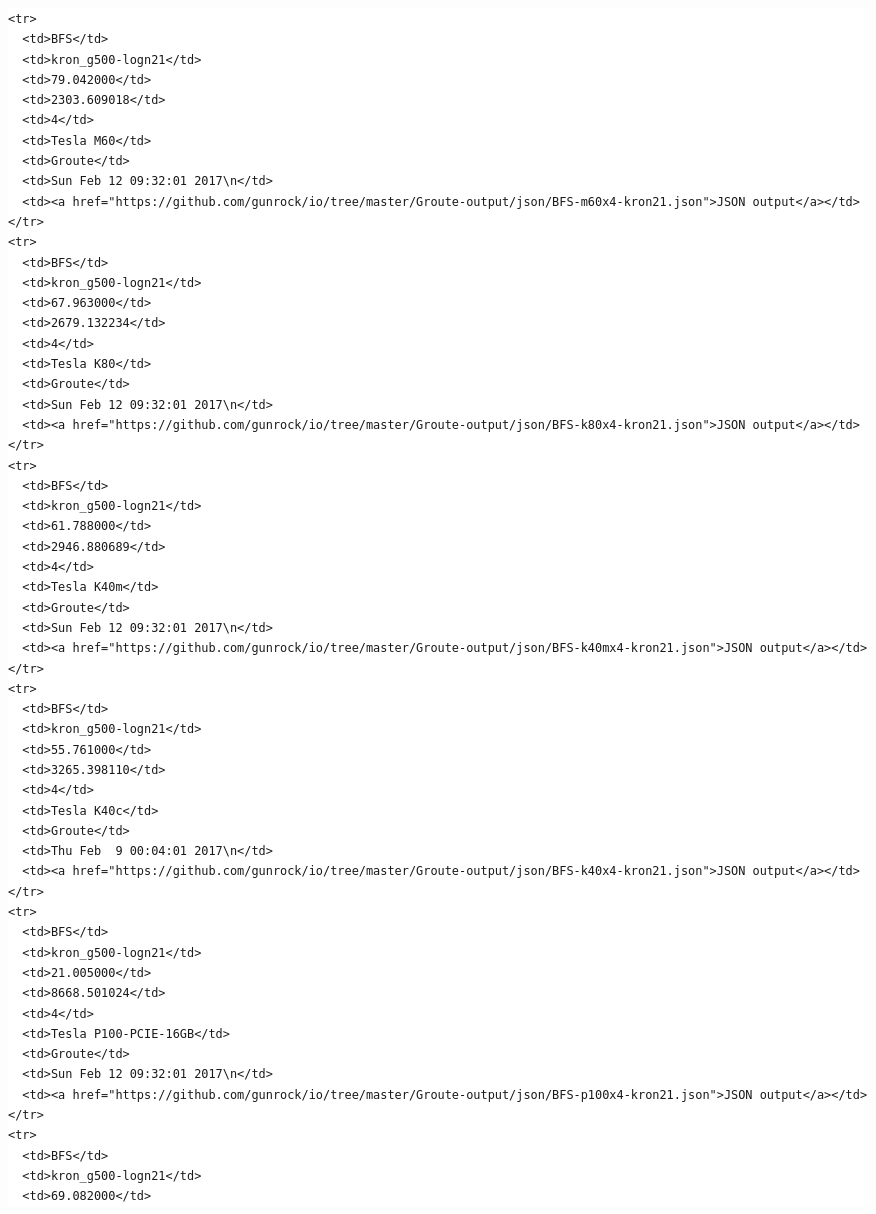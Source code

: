     <tr>
      <td>BFS</td>
      <td>kron_g500-logn21</td>
      <td>79.042000</td>
      <td>2303.609018</td>
      <td>4</td>
      <td>Tesla M60</td>
      <td>Groute</td>
      <td>Sun Feb 12 09:32:01 2017\n</td>
      <td><a href="https://github.com/gunrock/io/tree/master/Groute-output/json/BFS-m60x4-kron21.json">JSON output</a></td>
    </tr>
    <tr>
      <td>BFS</td>
      <td>kron_g500-logn21</td>
      <td>67.963000</td>
      <td>2679.132234</td>
      <td>4</td>
      <td>Tesla K80</td>
      <td>Groute</td>
      <td>Sun Feb 12 09:32:01 2017\n</td>
      <td><a href="https://github.com/gunrock/io/tree/master/Groute-output/json/BFS-k80x4-kron21.json">JSON output</a></td>
    </tr>
    <tr>
      <td>BFS</td>
      <td>kron_g500-logn21</td>
      <td>61.788000</td>
      <td>2946.880689</td>
      <td>4</td>
      <td>Tesla K40m</td>
      <td>Groute</td>
      <td>Sun Feb 12 09:32:01 2017\n</td>
      <td><a href="https://github.com/gunrock/io/tree/master/Groute-output/json/BFS-k40mx4-kron21.json">JSON output</a></td>
    </tr>
    <tr>
      <td>BFS</td>
      <td>kron_g500-logn21</td>
      <td>55.761000</td>
      <td>3265.398110</td>
      <td>4</td>
      <td>Tesla K40c</td>
      <td>Groute</td>
      <td>Thu Feb  9 00:04:01 2017\n</td>
      <td><a href="https://github.com/gunrock/io/tree/master/Groute-output/json/BFS-k40x4-kron21.json">JSON output</a></td>
    </tr>
    <tr>
      <td>BFS</td>
      <td>kron_g500-logn21</td>
      <td>21.005000</td>
      <td>8668.501024</td>
      <td>4</td>
      <td>Tesla P100-PCIE-16GB</td>
      <td>Groute</td>
      <td>Sun Feb 12 09:32:01 2017\n</td>
      <td><a href="https://github.com/gunrock/io/tree/master/Groute-output/json/BFS-p100x4-kron21.json">JSON output</a></td>
    </tr>
    <tr>
      <td>BFS</td>
      <td>kron_g500-logn21</td>
      <td>69.082000</td>
